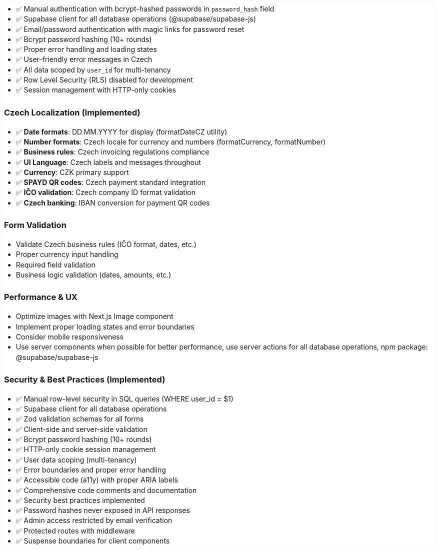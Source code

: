 - ✅ Manual authentication with bcrypt-hashed passwords in `password_hash` field
- ✅ Supabase client for all database operations (@supabase/supabase-js)
- ✅ Email/password authentication with magic links for password reset
- ✅ Bcrypt password hashing (10+ rounds)
- ✅ Proper error handling and loading states
- ✅ User-friendly error messages in Czech
- ✅ All data scoped by `user_id` for multi-tenancy
- ✅ Row Level Security (RLS) disabled for development
- ✅ Session management with HTTP-only cookies

### Czech Localization (Implemented)

- ✅ **Date formats**: DD.MM.YYYY for display (formatDateCZ utility)
- ✅ **Number formats**: Czech locale for currency and numbers (formatCurrency, formatNumber)
- ✅ **Business rules**: Czech invoicing regulations compliance
- ✅ **UI Language**: Czech labels and messages throughout
- ✅ **Currency**: CZK primary support
- ✅ **SPAYD QR codes**: Czech payment standard integration
- ✅ **IČO validation**: Czech company ID format validation
- ✅ **Czech banking**: IBAN conversion for payment QR codes

### Form Validation

- Validate Czech business rules (IČO format, dates, etc.)
- Proper currency input handling
- Required field validation
- Business logic validation (dates, amounts, etc.)

### Performance & UX

- Optimize images with Next.js Image component
- Implement proper loading states and error boundaries
- Consider mobile responsiveness
- Use server components when possible for better performance, use server actions for all database operations, npm package: @supabase/supabase-js

### Security & Best Practices (Implemented)

- ✅ Manual row-level security in SQL queries (WHERE user_id = $1)
- ✅ Supabase client for all database operations
- ✅ Zod validation schemas for all forms
- ✅ Client-side and server-side validation
- ✅ Bcrypt password hashing (10+ rounds)
- ✅ HTTP-only cookie session management
- ✅ User data scoping (multi-tenancy)
- ✅ Error boundaries and proper error handling
- ✅ Accessible code (a11y) with proper ARIA labels
- ✅ Comprehensive code comments and documentation
- ✅ Security best practices implemented
- ✅ Password hashes never exposed in API responses
- ✅ Admin access restricted by email verification
- ✅ Protected routes with middleware
- ✅ Suspense boundaries for client components
